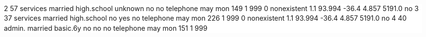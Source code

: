   </tr>
  <tr>
   <td style="text-align:left;"> 2 </td>
   <td style="text-align:right;"> 57 </td>
   <td style="text-align:left;"> services </td>
   <td style="text-align:left;"> married </td>
   <td style="text-align:left;"> high.school </td>
   <td style="text-align:left;"> unknown </td>
   <td style="text-align:left;"> no </td>
   <td style="text-align:left;"> no </td>
   <td style="text-align:left;"> telephone </td>
   <td style="text-align:left;"> may </td>
   <td style="text-align:left;"> mon </td>
   <td style="text-align:right;"> 149 </td>
   <td style="text-align:right;"> 1 </td>
   <td style="text-align:right;"> 999 </td>
   <td style="text-align:right;"> 0 </td>
   <td style="text-align:left;"> nonexistent </td>
   <td style="text-align:right;"> 1.1 </td>
   <td style="text-align:right;"> 93.994 </td>
   <td style="text-align:right;"> -36.4 </td>
   <td style="text-align:right;"> 4.857 </td>
   <td style="text-align:right;"> 5191.0 </td>
   <td style="text-align:left;"> no </td>
  </tr>
  <tr>
   <td style="text-align:left;"> 3 </td>
   <td style="text-align:right;"> 37 </td>
   <td style="text-align:left;"> services </td>
   <td style="text-align:left;"> married </td>
   <td style="text-align:left;"> high.school </td>
   <td style="text-align:left;"> no </td>
   <td style="text-align:left;"> yes </td>
   <td style="text-align:left;"> no </td>
   <td style="text-align:left;"> telephone </td>
   <td style="text-align:left;"> may </td>
   <td style="text-align:left;"> mon </td>
   <td style="text-align:right;"> 226 </td>
   <td style="text-align:right;"> 1 </td>
   <td style="text-align:right;"> 999 </td>
   <td style="text-align:right;"> 0 </td>
   <td style="text-align:left;"> nonexistent </td>
   <td style="text-align:right;"> 1.1 </td>
   <td style="text-align:right;"> 93.994 </td>
   <td style="text-align:right;"> -36.4 </td>
   <td style="text-align:right;"> 4.857 </td>
   <td style="text-align:right;"> 5191.0 </td>
   <td style="text-align:left;"> no </td>
  </tr>
  <tr>
   <td style="text-align:left;"> 4 </td>
   <td style="text-align:right;"> 40 </td>
   <td style="text-align:left;"> admin. </td>
   <td style="text-align:left;"> married </td>
   <td style="text-align:left;"> basic.6y </td>
   <td style="text-align:left;"> no </td>
   <td style="text-align:left;"> no </td>
   <td style="text-align:left;"> no </td>
   <td style="text-align:left;"> telephone </td>
   <td style="text-align:left;"> may </td>
   <td style="text-align:left;"> mon </td>
   <td style="text-align:right;"> 151 </td>
   <td style="text-align:right;"> 1 </td>
   <td style="text-align:right;"> 999 </td>